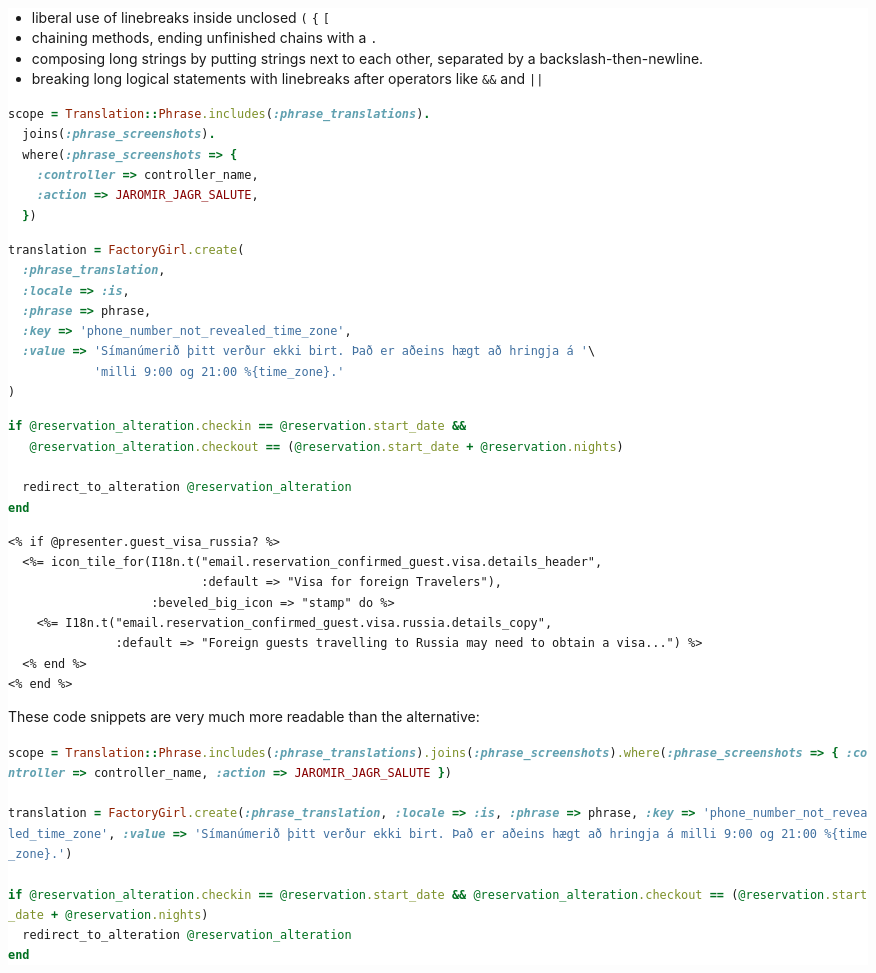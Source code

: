 * liberal use of linebreaks inside unclosed `(` `{` `[`
* chaining methods, ending unfinished chains with a `.`
* composing long strings by putting strings next to each other, separated
  by a backslash-then-newline.
* breaking long logical statements with linebreaks after operators like
  `&&` and `||`


```ruby
scope = Translation::Phrase.includes(:phrase_translations).
  joins(:phrase_screenshots).
  where(:phrase_screenshots => {
    :controller => controller_name,
    :action => JAROMIR_JAGR_SALUTE,
  })
```

```ruby
translation = FactoryGirl.create(
  :phrase_translation,
  :locale => :is,
  :phrase => phrase,
  :key => 'phone_number_not_revealed_time_zone',
  :value => 'Símanúmerið þitt verður ekki birt. Það er aðeins hægt að hringja á '\
            'milli 9:00 og 21:00 %{time_zone}.'
)
```

```ruby
if @reservation_alteration.checkin == @reservation.start_date &&
   @reservation_alteration.checkout == (@reservation.start_date + @reservation.nights)

  redirect_to_alteration @reservation_alteration
end
```

```erb
<% if @presenter.guest_visa_russia? %>
  <%= icon_tile_for(I18n.t("email.reservation_confirmed_guest.visa.details_header",
                           :default => "Visa for foreign Travelers"),
                    :beveled_big_icon => "stamp" do %>
    <%= I18n.t("email.reservation_confirmed_guest.visa.russia.details_copy",
               :default => "Foreign guests travelling to Russia may need to obtain a visa...") %>
  <% end %>
<% end %>
```

These code snippets are very much more readable than the alternative:

```ruby
scope = Translation::Phrase.includes(:phrase_translations).joins(:phrase_screenshots).where(:phrase_screenshots => { :controller => controller_name, :action => JAROMIR_JAGR_SALUTE })

translation = FactoryGirl.create(:phrase_translation, :locale => :is, :phrase => phrase, :key => 'phone_number_not_revealed_time_zone', :value => 'Símanúmerið þitt verður ekki birt. Það er aðeins hægt að hringja á milli 9:00 og 21:00 %{time_zone}.')

if @reservation_alteration.checkin == @reservation.start_date && @reservation_alteration.checkout == (@reservation.start_date + @reservation.nights)
  redirect_to_alteration @reservation_alteration
end
```

